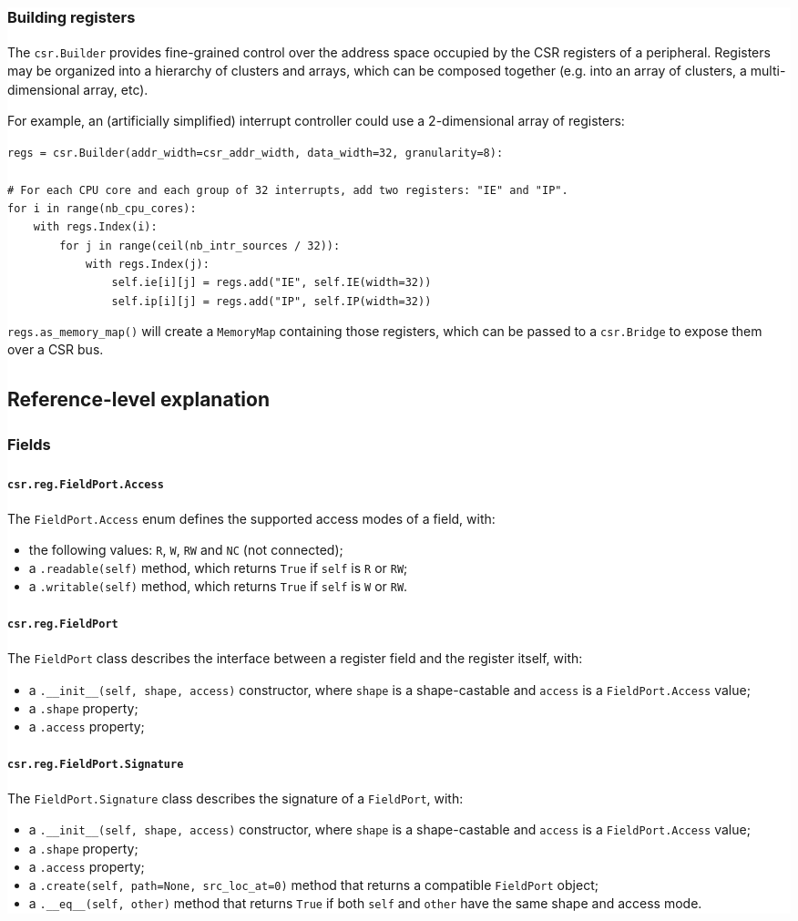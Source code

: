 
### Building registers

The `csr.Builder` provides fine-grained control over the address space occupied by the CSR registers of a peripheral. Registers may be organized into a hierarchy of clusters and arrays, which can be composed together (e.g. into an array of clusters, a multi-dimensional array, etc).

For example, an (artificially simplified) interrupt controller could use a 2-dimensional array of registers:

```python3
regs = csr.Builder(addr_width=csr_addr_width, data_width=32, granularity=8):

# For each CPU core and each group of 32 interrupts, add two registers: "IE" and "IP".
for i in range(nb_cpu_cores):
    with regs.Index(i):
        for j in range(ceil(nb_intr_sources / 32)):
            with regs.Index(j):
                self.ie[i][j] = regs.add("IE", self.IE(width=32))
                self.ip[i][j] = regs.add("IP", self.IP(width=32))
```


`regs.as_memory_map()` will create a `MemoryMap` containing those registers, which can be passed to a `csr.Bridge` to expose them over a CSR bus.

## Reference-level explanation
[reference-level-explanation]: #reference-level-explanation

### Fields

#### `csr.reg.FieldPort.Access`

The `FieldPort.Access` enum defines the supported access modes of a field, with:
- the following values: `R`, `W`, `RW` and `NC` (not connected);
- a `.readable(self)` method, which returns `True` if `self` is `R` or `RW`;
- a `.writable(self)` method, which returns `True` if `self` is `W` or `RW`.

#### `csr.reg.FieldPort`

The `FieldPort` class describes the interface between a register field and the register itself, with:
- a `.__init__(self, shape, access)` constructor, where `shape` is a shape-castable and `access` is a `FieldPort.Access` value;
- a `.shape` property;
- a `.access` property;

#### `csr.reg.FieldPort.Signature`

The `FieldPort.Signature` class describes the signature of a `FieldPort`, with:
- a `.__init__(self, shape, access)` constructor, where `shape` is a shape-castable and `access` is a `FieldPort.Access` value;
- a `.shape` property;
- a `.access` property;
- a `.create(self, path=None, src_loc_at=0)` method that returns a compatible `FieldPort` object;
- a `.__eq__(self, other)` method that returns `True` if both `self` and `other` have the same shape and access mode.


[summary]: #summary
[motivation]: #motivation
[guide-level-explanation]: #guide-level-explanation
[drawbacks]: #drawbacks
[rationale-and-alternatives]: #rationale-and-alternatives
[prior-art]: #prior-art
[unresolved-questions]: #unresolved-questions
[future-possibilities]: #future-possibilities